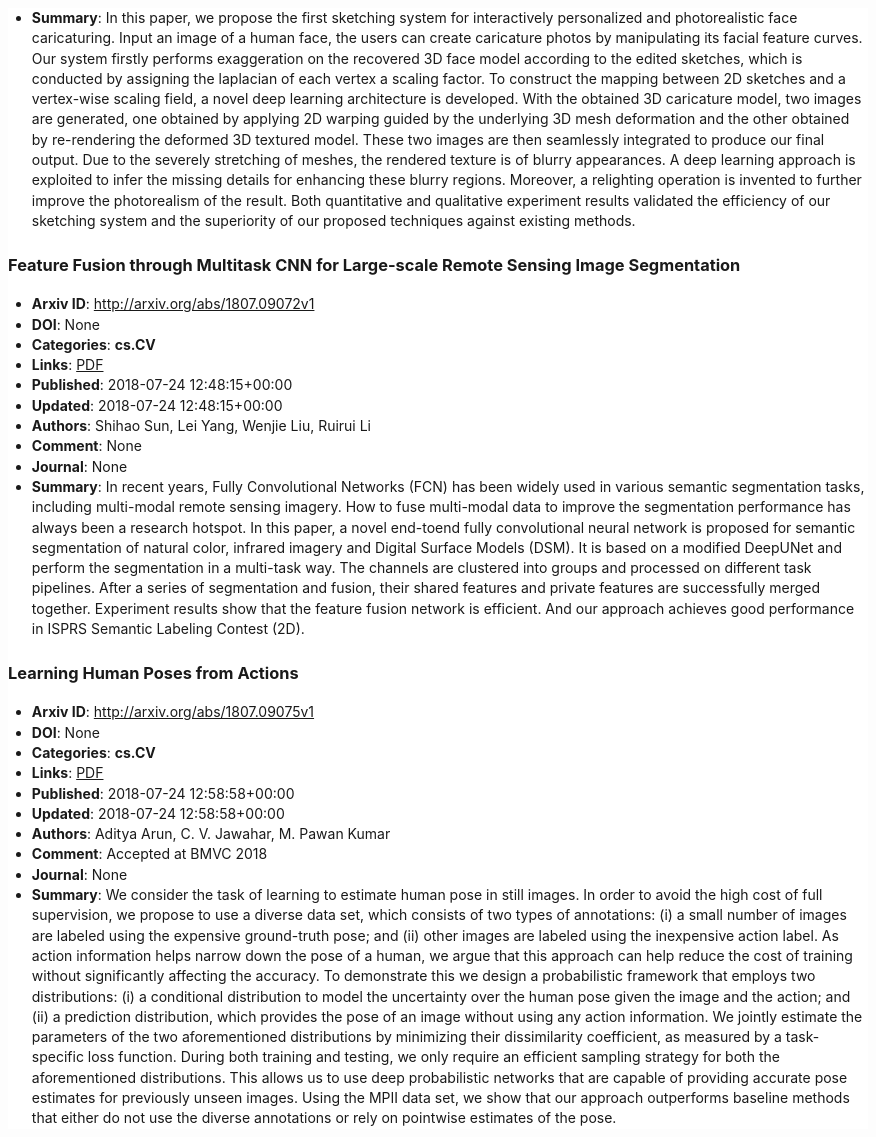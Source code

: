 - **Summary**: In this paper, we propose the first sketching system for interactively personalized and photorealistic face caricaturing. Input an image of a human face, the users can create caricature photos by manipulating its facial feature curves. Our system firstly performs exaggeration on the recovered 3D face model according to the edited sketches, which is conducted by assigning the laplacian of each vertex a scaling factor. To construct the mapping between 2D sketches and a vertex-wise scaling field, a novel deep learning architecture is developed. With the obtained 3D caricature model, two images are generated, one obtained by applying 2D warping guided by the underlying 3D mesh deformation and the other obtained by re-rendering the deformed 3D textured model. These two images are then seamlessly integrated to produce our final output. Due to the severely stretching of meshes, the rendered texture is of blurry appearances. A deep learning approach is exploited to infer the missing details for enhancing these blurry regions. Moreover, a relighting operation is invented to further improve the photorealism of the result. Both quantitative and qualitative experiment results validated the efficiency of our sketching system and the superiority of our proposed techniques against existing methods.



### Feature Fusion through Multitask CNN for Large-scale Remote Sensing Image Segmentation
- **Arxiv ID**: http://arxiv.org/abs/1807.09072v1
- **DOI**: None
- **Categories**: **cs.CV**
- **Links**: [PDF](http://arxiv.org/pdf/1807.09072v1)
- **Published**: 2018-07-24 12:48:15+00:00
- **Updated**: 2018-07-24 12:48:15+00:00
- **Authors**: Shihao Sun, Lei Yang, Wenjie Liu, Ruirui Li
- **Comment**: None
- **Journal**: None
- **Summary**: In recent years, Fully Convolutional Networks (FCN) has been widely used in various semantic segmentation tasks, including multi-modal remote sensing imagery. How to fuse multi-modal data to improve the segmentation performance has always been a research hotspot. In this paper, a novel end-toend fully convolutional neural network is proposed for semantic segmentation of natural color, infrared imagery and Digital Surface Models (DSM). It is based on a modified DeepUNet and perform the segmentation in a multi-task way. The channels are clustered into groups and processed on different task pipelines. After a series of segmentation and fusion, their shared features and private features are successfully merged together. Experiment results show that the feature fusion network is efficient. And our approach achieves good performance in ISPRS Semantic Labeling Contest (2D).



### Learning Human Poses from Actions
- **Arxiv ID**: http://arxiv.org/abs/1807.09075v1
- **DOI**: None
- **Categories**: **cs.CV**
- **Links**: [PDF](http://arxiv.org/pdf/1807.09075v1)
- **Published**: 2018-07-24 12:58:58+00:00
- **Updated**: 2018-07-24 12:58:58+00:00
- **Authors**: Aditya Arun, C. V. Jawahar, M. Pawan Kumar
- **Comment**: Accepted at BMVC 2018
- **Journal**: None
- **Summary**: We consider the task of learning to estimate human pose in still images. In order to avoid the high cost of full supervision, we propose to use a diverse data set, which consists of two types of annotations: (i) a small number of images are labeled using the expensive ground-truth pose; and (ii) other images are labeled using the inexpensive action label. As action information helps narrow down the pose of a human, we argue that this approach can help reduce the cost of training without significantly affecting the accuracy. To demonstrate this we design a probabilistic framework that employs two distributions: (i) a conditional distribution to model the uncertainty over the human pose given the image and the action; and (ii) a prediction distribution, which provides the pose of an image without using any action information. We jointly estimate the parameters of the two aforementioned distributions by minimizing their dissimilarity coefficient, as measured by a task-specific loss function. During both training and testing, we only require an efficient sampling strategy for both the aforementioned distributions. This allows us to use deep probabilistic networks that are capable of providing accurate pose estimates for previously unseen images. Using the MPII data set, we show that our approach outperforms baseline methods that either do not use the diverse annotations or rely on pointwise estimates of the pose.